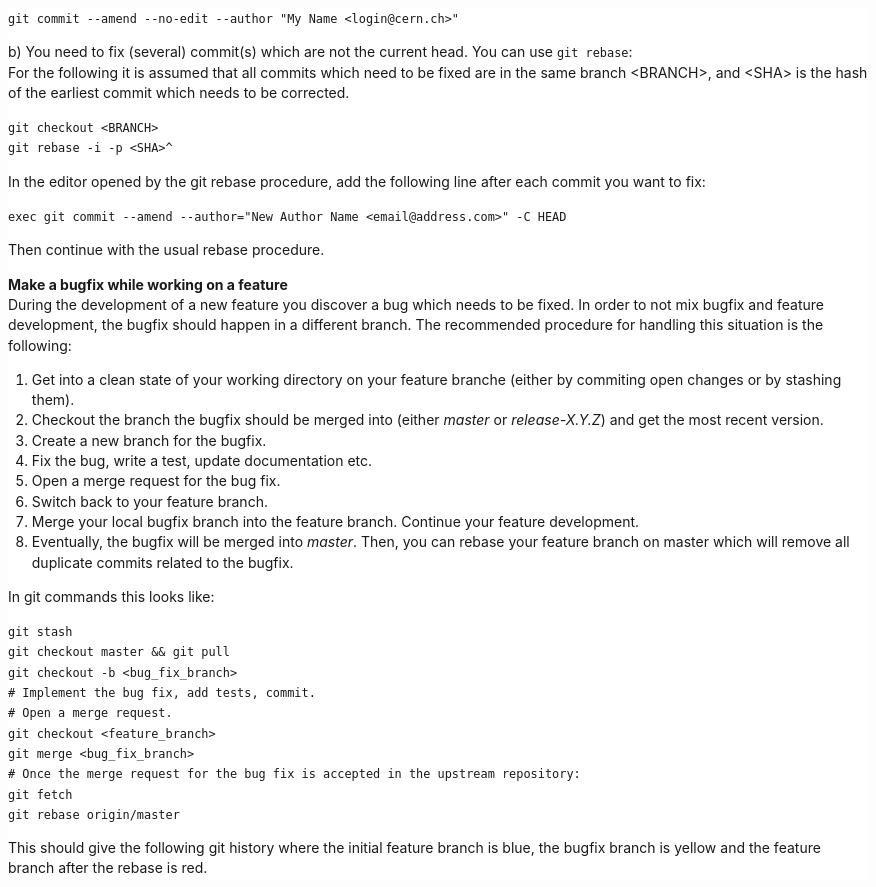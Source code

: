     git commit --amend --no-edit --author "My Name <login@cern.ch>"
    
b) You need to fix (several) commit(s) which are not the current head. You can use `git rebase`:  
For the following it is assumed that all commits which need to be fixed are in the same branch &lt;BRANCH&gt;, and &lt;SHA&gt; is the hash of the earliest commit which needs to be corrected.

    git checkout <BRANCH>
    git rebase -i -p <SHA>^
    
In the editor opened by the git rebase procedure, add the following line after each commit you want to fix:

    exec git commit --amend --author="New Author Name <email@address.com>" -C HEAD
    
Then continue with the usual rebase procedure.

**Make a bugfix while working on a feature**  
    During the development of a new feature you discover a bug which needs to be fixed. In order to not mix bugfix and feature development, the bugfix should happen in a different branch. The recommended procedure for handling this situation is the following:
1. Get into a clean state of your working directory on your feature branche (either by commiting open changes or by stashing them).
1. Checkout the branch the bugfix should be merged into (either _master_ or _release-X.Y.Z_) and get the most recent version.
1. Create a new branch for the bugfix.
1. Fix the bug, write a test, update documentation etc.
1. Open a merge request for the bug fix.
1. Switch back to your feature branch.
1. Merge your local bugfix branch into the feature branch. Continue your feature development.
1. Eventually, the bugfix will be merged into _master_. Then, you can rebase your feature branch on master which will remove all duplicate commits related to the bugfix.    

In git commands this looks like:

    git stash
    git checkout master && git pull
    git checkout -b <bug_fix_branch>
    # Implement the bug fix, add tests, commit.
    # Open a merge request.
    git checkout <feature_branch>
    git merge <bug_fix_branch>
    # Once the merge request for the bug fix is accepted in the upstream repository:
    git fetch
    git rebase origin/master

This should give the following git history where the initial feature branch is blue, the bugfix branch is yellow and the feature branch after the rebase is red.
